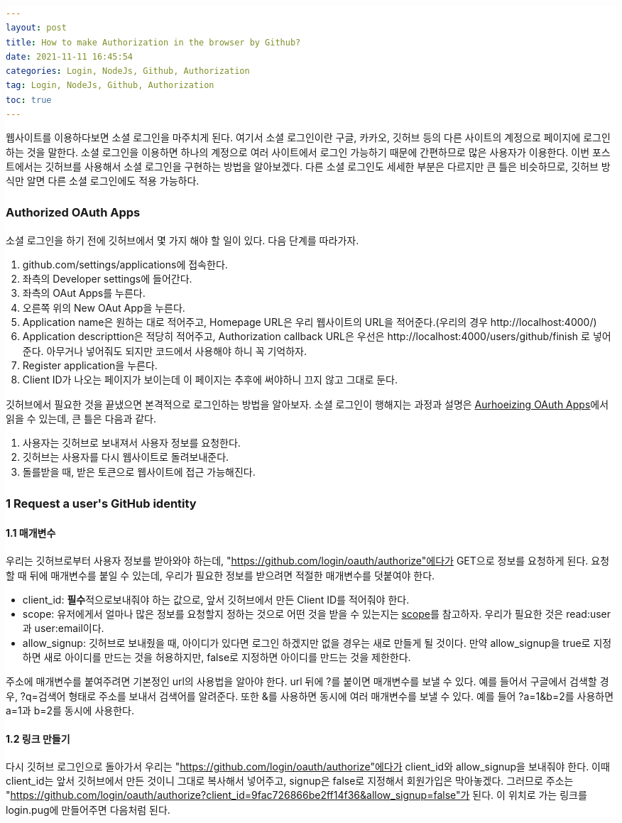 ```yaml
---
layout: post
title: How to make Authorization in the browser by Github?
date: 2021-11-11 16:45:54
categories: Login, NodeJs, Github, Authorization
tag: Login, NodeJs, Github, Authorization
toc: true
---
```


웹사이트를 이용하다보면 소셜 로그인을 마주치게 된다. 여기서 소셜 로그인이란 구글, 카카오, 깃허브 등의 다른 사이트의 계정으로 페이지에 로그인 하는 것을 말한다. 소셜 로그인을 이용하면 하나의 계정으로 여러 사이트에서 로그인 가능하기 때문에 간편하므로 많은 사용자가 이용한다. 이번 포스트에서는 깃허브를 사용해서 소셜 로그인을 구현하는 방법을 알아보겠다. 다른 소셜 로그인도 세세한 부분은 다르지만 큰 틀은 비슷하므로, 깃허브 방식만 알면 다른 소셜 로그인에도 적용 가능하다.

### Authorized OAuth Apps

소셜 로그인을 하기 전에 깃허브에서 몇 가지 해야 할 일이 있다. 다음 단계를 따라가자.

1. github.com/settings/applications에 접속한다.
2. 좌측의 Developer settings에 들어간다.
3. 좌측의 OAut Apps를 누른다.
4. 오른쪽 위의 New OAut App을 누른다.
5. Application name은 원하는 대로 적어주고, Homepage URL은 우리 웹사이트의 URL을 적어준다.(우리의 경우 http://localhost:4000/)
6. Application descripttion은 적당히 적어주고, Authorization callback URL은 우선은 http://localhost:4000/users/github/finish 로 넣어준다. 아무거나 넣어줘도 되지만 코드에서 사용해야 하니 꼭 기억하자.
7. Register application을 누른다.
8. Client ID가 나오는 페이지가 보이는데 이 페이지는 추후에 써야하니 끄지 않고 그대로 둔다.

깃허브에서 필요한 것을 끝냈으면 본격적으로 로그인하는 방법을 알아보자. 소셜 로그인이 행해지는 과정과 설명은 [Aurhoeizing OAuth Apps](https://docs.github.com/en/developers/apps/building-oauth-apps/authorizing-oauth-apps)에서 읽을 수 있는데, 큰 틀은 다음과 같다.

1. 사용자는 깃허브로 보내져서 사용자 정보를 요청한다.
2. 깃허브는 사용자를 다시 웹사이트로 돌려보내준다.
3. 돌를받을 때, 받은 토큰으로 웹사이트에 접근 가능해진다.

### 1 Request a user's GitHub identity

#### 1.1 매개변수

우리는 깃허브로부터 사용자 정보를 받아와야 하는데, "https://github.com/login/oauth/authorize"에다가 GET으로 정보를 요청하게 된다. 요청할 때 뒤에 매개변수를 붙일 수 있는데, 우리가 필요한 정보를 받으려면 적절한 매개변수를 덧붙여야 한다.

-   client_id: **필수**적으로보내줘야 하는 값으로, 앞서 깃허브에서 만든 Client ID를 적어줘야 한다.
-   scope: 유저에게서 얼마나 많은 정보를 요청할지 정하는 것으로 어떤 것을 받을 수 있는지는 [scope](https://docs.github.com/en/developers/apps/building-oauth-apps/scopes-for-oauth-apps)를 참고하자. 우리가 필요한 것은 read:user과 user:email이다.
-   allow_signup: 깃허브로 보내줬을 때, 아이디가 있다면 로그인 하겠지만 없을 경우는 새로 만들게 될 것이다. 만약 allow_signup을 true로 지정하면 새로 아이디를 만드는 것을 허용하지만, false로 지정하면 아이디를 만드는 것을 제한한다.

주소에 매개변수를 붙여주려면 기본정인 url의 사용법을 알아야 한다. url 뒤에 ?를 붙이면 매개변수를 보낼 수 있다. 예를 들어서 구글에서 검색할 경우, ?q=검색어 형태로 주소를 보내서 검색어를 알려준다. 또한 &를 사용하면 동시에 여러 매개변수를 보낼 수 있다. 예를 들어 ?a=1&b=2를 사용하면 a=1과 b=2를 동시에 사용한다.

#### 1.2 링크 만들기

다시 깃허브 로그인으로 돌아가서 우리는 "https://github.com/login/oauth/authorize"에다가 client_id와 allow_signup을 보내줘야 한다. 이때 client_id는 앞서 깃허브에서 만든 것이니 그대로 복사해서 넣어주고, signup은 false로 지정해서 회원가입은 막아놓겠다. 그러므로 주소는 "https://github.com/login/oauth/authorize?client_id=9fac726866be2ff14f36&allow_signup=false"가 된다. 이 위치로 가는 링크를 login.pug에 만들어주면 다음처럼 된다.
